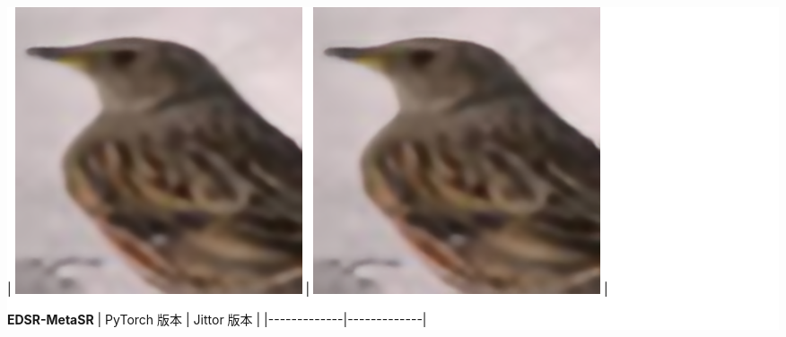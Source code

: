 | ![PyTorch 结果](demo_result/demo_result_torch/rdn_liif_v1.png) | ![Jittor 结果](demo_result/demo_result_jittor/rdn_liif_v1.png) |

**EDSR-MetaSR**
| PyTorch 版本 | Jittor 版本 |
|-------------|-------------|